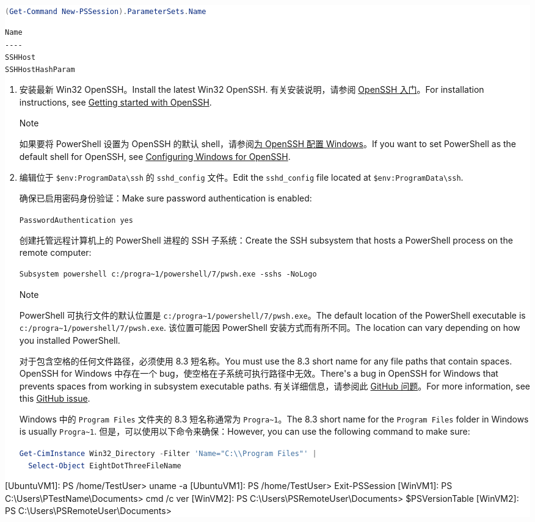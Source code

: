    ```powershell
   (Get-Command New-PSSession).ParameterSets.Name
   ```

   ```Output
   Name
   ----
   SSHHost
   SSHHostHashParam
   ```

1. <span data-ttu-id="f7164-132">安装最新 Win32 OpenSSH。</span><span class="sxs-lookup"><span data-stu-id="f7164-132">Install the latest Win32 OpenSSH.</span></span> <span data-ttu-id="f7164-133">有关安装说明，请参阅 [OpenSSH 入门](/windows-server/administration/openssh/openssh_install_firstuse)。</span><span class="sxs-lookup"><span data-stu-id="f7164-133">For installation instructions, see [Getting started with OpenSSH](/windows-server/administration/openssh/openssh_install_firstuse).</span></span>

   > [!NOTE]
   > <span data-ttu-id="f7164-134">如果要将 PowerShell 设置为 OpenSSH 的默认 shell，请参阅[为 OpenSSH 配置 Windows](/windows-server/administration/openssh/openssh_server_configuration)。</span><span class="sxs-lookup"><span data-stu-id="f7164-134">If you want to set PowerShell as the default shell for OpenSSH, see [Configuring Windows for OpenSSH](/windows-server/administration/openssh/openssh_server_configuration).</span></span>

1. <span data-ttu-id="f7164-135">编辑位于 `$env:ProgramData\ssh` 的 `sshd_config` 文件。</span><span class="sxs-lookup"><span data-stu-id="f7164-135">Edit the `sshd_config` file located at `$env:ProgramData\ssh`.</span></span>

   <span data-ttu-id="f7164-136">确保已启用密码身份验证：</span><span class="sxs-lookup"><span data-stu-id="f7164-136">Make sure password authentication is enabled:</span></span>

   ```
   PasswordAuthentication yes
   ```

   <span data-ttu-id="f7164-137">创建托管远程计算机上的 PowerShell 进程的 SSH 子系统：</span><span class="sxs-lookup"><span data-stu-id="f7164-137">Create the SSH subsystem that hosts a PowerShell process on the remote computer:</span></span>

   ```
   Subsystem powershell c:/progra~1/powershell/7/pwsh.exe -sshs -NoLogo
   ```

   > [!NOTE]
   > <span data-ttu-id="f7164-138">PowerShell 可执行文件的默认位置是 `c:/progra~1/powershell/7/pwsh.exe`。</span><span class="sxs-lookup"><span data-stu-id="f7164-138">The default location of the PowerShell executable is `c:/progra~1/powershell/7/pwsh.exe`.</span></span> <span data-ttu-id="f7164-139">该位置可能因 PowerShell 安装方式而有所不同。</span><span class="sxs-lookup"><span data-stu-id="f7164-139">The location can vary depending on how you installed PowerShell.</span></span>
   >
   > <span data-ttu-id="f7164-140">对于包含空格的任何文件路径，必须使用 8.3 短名称。</span><span class="sxs-lookup"><span data-stu-id="f7164-140">You must use the 8.3 short name for any file paths that contain spaces.</span></span> <span data-ttu-id="f7164-141">OpenSSH for Windows 中存在一个 bug，使空格在子系统可执行路径中无效。</span><span class="sxs-lookup"><span data-stu-id="f7164-141">There's a bug in OpenSSH for Windows that prevents spaces from working in subsystem executable paths.</span></span> <span data-ttu-id="f7164-142">有关详细信息，请参阅此 [GitHub 问题](https://github.com/PowerShell/Win32-OpenSSH/issues/784)。</span><span class="sxs-lookup"><span data-stu-id="f7164-142">For more information, see this [GitHub issue](https://github.com/PowerShell/Win32-OpenSSH/issues/784).</span></span>
   >
   > <span data-ttu-id="f7164-143">Windows 中的 `Program Files` 文件夹的 8.3 短名称通常为 `Progra~1`。</span><span class="sxs-lookup"><span data-stu-id="f7164-143">The 8.3 short name for the `Program Files` folder in Windows is usually `Progra~1`.</span></span> <span data-ttu-id="f7164-144">但是，可以使用以下命令来确保：</span><span class="sxs-lookup"><span data-stu-id="f7164-144">However, you can use the following command to make sure:</span></span>
   >
   > ```powershell
   > Get-CimInstance Win32_Directory -Filter 'Name="C:\\Program Files"' |
   >   Select-Object EightDotThreeFileName
   > ```

[UbuntuVM1]: PS /home/TestUser> uname -a
[UbuntuVM1]: PS /home/TestUser> Exit-PSSession
[WinVM1]: PS C:\Users\PTestName\Documents> cmd /c ver
[WinVM2]: PS C:\Users\PSRemoteUser\Documents> $PSVersionTable
[WinVM2]: PS C:\Users\PSRemoteUser\Documents>
